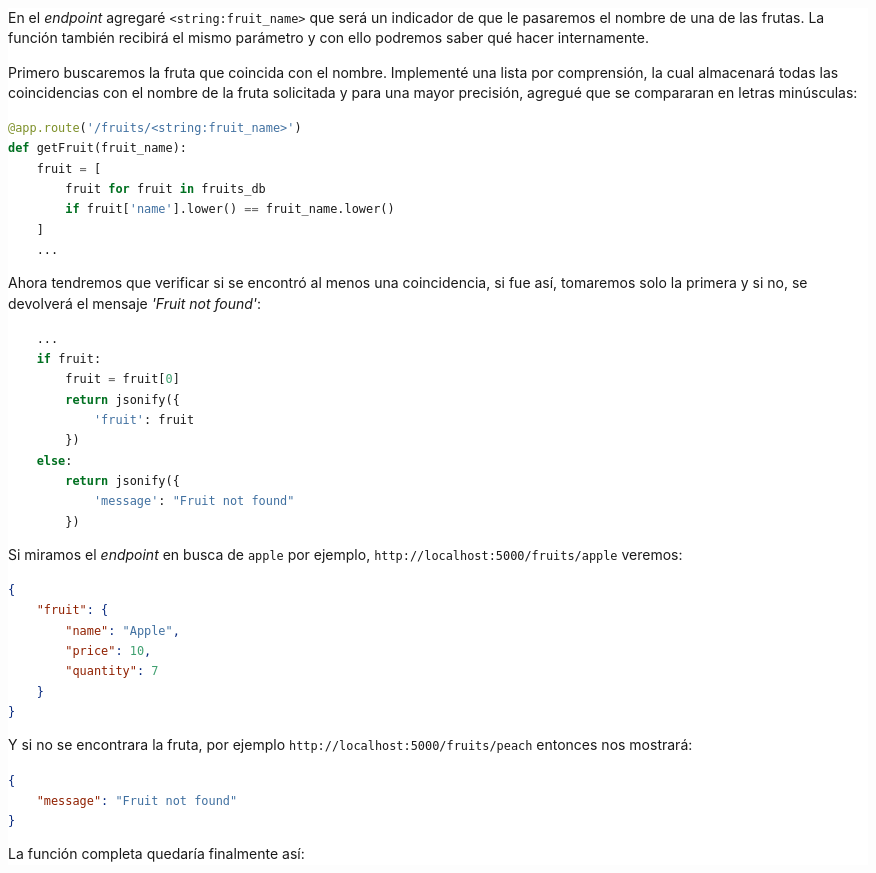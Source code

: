 En el *endpoint* agregaré `<string:fruit_name>` que será un indicador de que le pasaremos el nombre de una de las frutas. La función también recibirá el mismo parámetro y con ello podremos saber qué hacer internamente.

Primero buscaremos la fruta que coincida con el nombre. Implementé una lista por comprensión, la cual almacenará todas las coincidencias con el nombre de la fruta solicitada y para una mayor precisión, agregué que se compararan en letras minúsculas:

```python
@app.route('/fruits/<string:fruit_name>')
def getFruit(fruit_name):
    fruit = [
        fruit for fruit in fruits_db
        if fruit['name'].lower() == fruit_name.lower()
    ]
    ...
```

Ahora tendremos que verificar si se encontró al menos una coincidencia, si fue así, tomaremos solo la primera y si no, se devolverá el mensaje *'Fruit not found'*:

```python
    ...
    if fruit:
        fruit = fruit[0]
        return jsonify({
            'fruit': fruit
        })
    else:
        return jsonify({
            'message': "Fruit not found"
        })
```

Si miramos el *endpoint* en busca de `apple` por ejemplo, `http://localhost:5000/fruits/apple` veremos:

```json
{
    "fruit": {
        "name": "Apple",
        "price": 10,
        "quantity": 7
    }
}
```

Y si no se encontrara la fruta, por ejemplo `http://localhost:5000/fruits/peach` entonces nos mostrará:

```json
{
    "message": "Fruit not found"
}
```

La función completa quedaría finalmente así:
